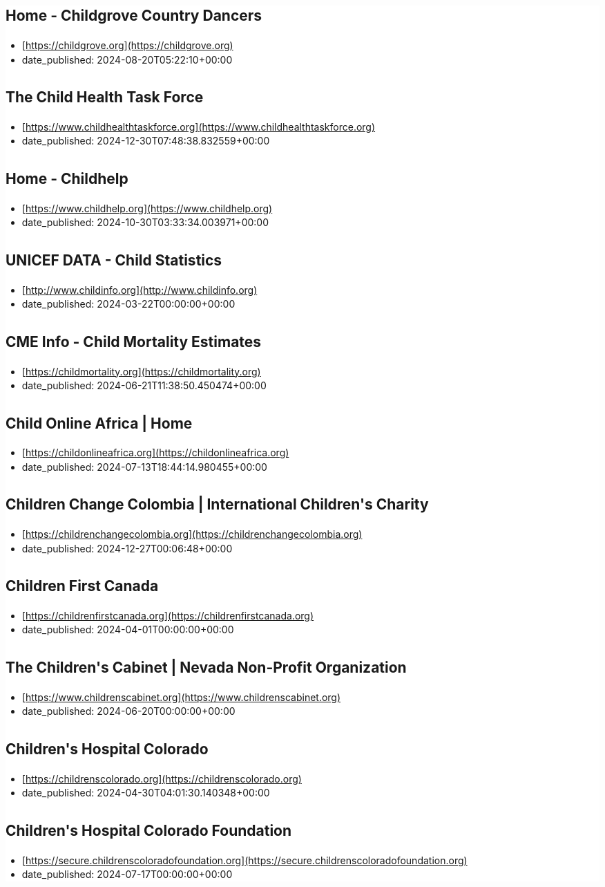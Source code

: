  ## Home - Childgrove Country Dancers
 - [https://childgrove.org](https://childgrove.org)
 - date_published: 2024-08-20T05:22:10+00:00

 ## The Child Health Task Force
 - [https://www.childhealthtaskforce.org](https://www.childhealthtaskforce.org)
 - date_published: 2024-12-30T07:48:38.832559+00:00

 ## Home - Childhelp
 - [https://www.childhelp.org](https://www.childhelp.org)
 - date_published: 2024-10-30T03:33:34.003971+00:00

 ## UNICEF DATA - Child Statistics
 - [http://www.childinfo.org](http://www.childinfo.org)
 - date_published: 2024-03-22T00:00:00+00:00

 ## CME Info - Child Mortality Estimates
 - [https://childmortality.org](https://childmortality.org)
 - date_published: 2024-06-21T11:38:50.450474+00:00

 ## Child Online Africa | Home
 - [https://childonlineafrica.org](https://childonlineafrica.org)
 - date_published: 2024-07-13T18:44:14.980455+00:00

 ## Children Change Colombia | International Children's Charity
 - [https://childrenchangecolombia.org](https://childrenchangecolombia.org)
 - date_published: 2024-12-27T00:06:48+00:00

 ## Children First Canada
 - [https://childrenfirstcanada.org](https://childrenfirstcanada.org)
 - date_published: 2024-04-01T00:00:00+00:00

 ## The Children's Cabinet | Nevada Non-Profit Organization
 - [https://www.childrenscabinet.org](https://www.childrenscabinet.org)
 - date_published: 2024-06-20T00:00:00+00:00

 ## Children's Hospital Colorado
 - [https://childrenscolorado.org](https://childrenscolorado.org)
 - date_published: 2024-04-30T04:01:30.140348+00:00

 ## Children's Hospital Colorado Foundation
 - [https://secure.childrenscoloradofoundation.org](https://secure.childrenscoloradofoundation.org)
 - date_published: 2024-07-17T00:00:00+00:00
